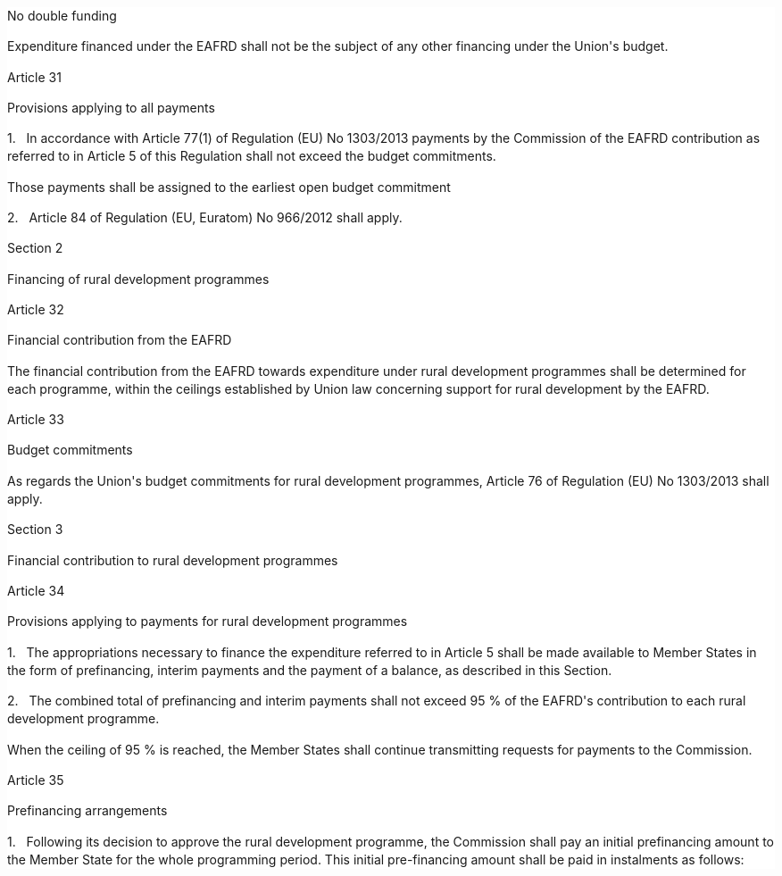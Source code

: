 No double funding

Expenditure financed under the EAFRD shall not be the subject of any other financing under the Union's budget.

Article 31

Provisions applying to all payments

1.   In accordance with Article 77(1) of Regulation (EU) No 1303/2013 payments by the Commission of the EAFRD contribution as referred to in Article 5 of this Regulation shall not exceed the budget commitments.

Those payments shall be assigned to the earliest open budget commitment

2.   Article 84 of Regulation (EU, Euratom) No 966/2012 shall apply.

Section 2

Financing of rural development programmes

Article 32

Financial contribution from the EAFRD

The financial contribution from the EAFRD towards expenditure under rural development programmes shall be determined for each programme, within the ceilings established by Union law concerning support for rural development by the EAFRD.

Article 33

Budget commitments

As regards the Union's budget commitments for rural development programmes, Article 76 of Regulation (EU) No 1303/2013 shall apply.

Section 3

Financial contribution to rural development programmes

Article 34

Provisions applying to payments for rural development programmes

1.   The appropriations necessary to finance the expenditure referred to in Article 5 shall be made available to Member States in the form of prefinancing, interim payments and the payment of a balance, as described in this Section.

2.   The combined total of prefinancing and interim payments shall not exceed 95 % of the EAFRD's contribution to each rural development programme.

When the ceiling of 95 % is reached, the Member States shall continue transmitting requests for payments to the Commission.

Article 35

Prefinancing arrangements

1.   Following its decision to approve the rural development programme, the Commission shall pay an initial prefinancing amount to the Member State for the whole programming period. This initial pre-financing amount shall be paid in instalments as follows:
